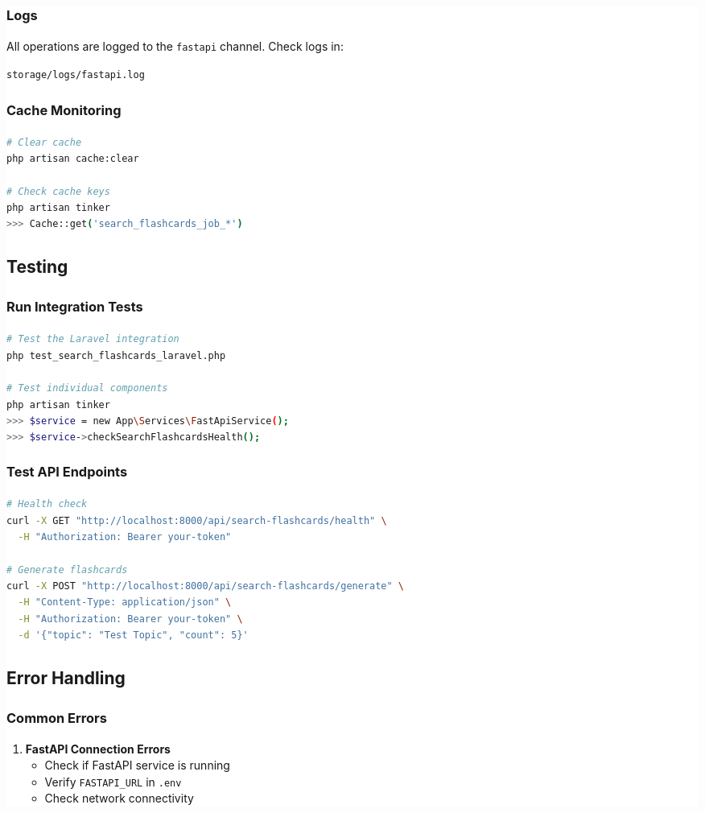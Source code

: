 ### Logs

All operations are logged to the `fastapi` channel. Check logs in:

```
storage/logs/fastapi.log
```

### Cache Monitoring

```bash
# Clear cache
php artisan cache:clear

# Check cache keys
php artisan tinker
>>> Cache::get('search_flashcards_job_*')
```

## Testing

### Run Integration Tests

```bash
# Test the Laravel integration
php test_search_flashcards_laravel.php

# Test individual components
php artisan tinker
>>> $service = new App\Services\FastApiService();
>>> $service->checkSearchFlashcardsHealth();
```

### Test API Endpoints

```bash
# Health check
curl -X GET "http://localhost:8000/api/search-flashcards/health" \
  -H "Authorization: Bearer your-token"

# Generate flashcards
curl -X POST "http://localhost:8000/api/search-flashcards/generate" \
  -H "Content-Type: application/json" \
  -H "Authorization: Bearer your-token" \
  -d '{"topic": "Test Topic", "count": 5}'
```

## Error Handling

### Common Errors

1. **FastAPI Connection Errors**
   - Check if FastAPI service is running
   - Verify `FASTAPI_URL` in `.env`
   - Check network connectivity
